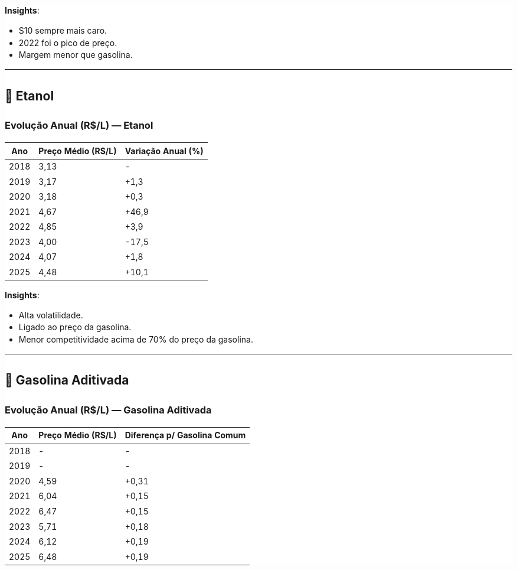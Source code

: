 

**Insights**:
- S10 sempre mais caro.
- 2022 foi o pico de preço.
- Margem menor que gasolina.

---

## 🌽 Etanol

###  Evolução Anual (R$/L) — Etanol

| Ano  | Preço Médio (R$/L) | Variação Anual (%) |
|------|--------------------|--------------------|
| 2018 | 3,13               | -                  |
| 2019 | 3,17               | +1,3               |
| 2020 | 3,18               | +0,3               |
| 2021 | 4,67               | +46,9              |
| 2022 | 4,85               | +3,9               |
| 2023 | 4,00               | -17,5              |
| 2024 | 4,07               | +1,8               |
| 2025 | 4,48               | +10,1              |


**Insights**:
- Alta volatilidade.
- Ligado ao preço da gasolina.
- Menor competitividade acima de 70% do preço da gasolina.

---

## 🧪 Gasolina Aditivada

###  Evolução Anual (R$/L) — Gasolina Aditivada

| Ano  | Preço Médio (R$/L) | Diferença p/ Gasolina Comum |
|------|--------------------|------------------------------|
| 2018 | -                  | -                            |
| 2019 | -                  | -                            |
| 2020 | 4,59               | +0,31                        |
| 2021 | 6,04               | +0,15                        |
| 2022 | 6,47               | +0,15                        |
| 2023 | 5,71               | +0,18                        |
| 2024 | 6,12               | +0,19                        |
| 2025 | 6,48               | +0,19                        |
